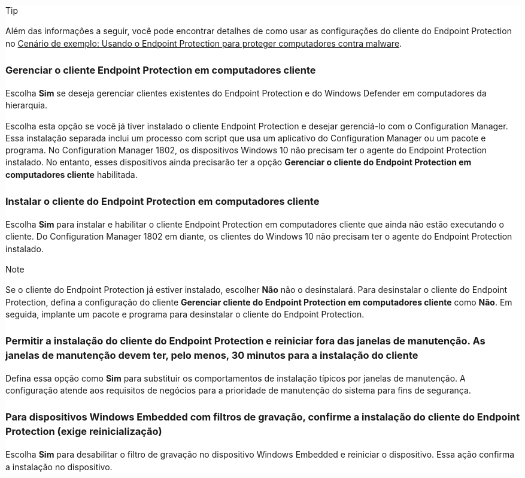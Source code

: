 > [!Tip]
> Além das informações a seguir, você pode encontrar detalhes de como usar as configurações do cliente do Endpoint Protection no [Cenário de exemplo: Usando o Endpoint Protection para proteger computadores contra malware](/sccm/protect/deploy-use/scenarios-endpoint-protection).

### <a name="manage-endpoint-protection-client-on-client-computers"></a>Gerenciar o cliente Endpoint Protection em computadores cliente

Escolha **Sim** se deseja gerenciar clientes existentes do Endpoint Protection e do Windows Defender em computadores da hierarquia.  

Escolha esta opção se você já tiver instalado o cliente Endpoint Protection e desejar gerenciá-lo com o Configuration Manager. Essa instalação separada inclui um processo com script que usa um aplicativo do Configuration Manager ou um pacote e programa. No Configuration Manager 1802, os dispositivos Windows 10 não precisam ter o agente do Endpoint Protection instalado. No entanto, esses dispositivos ainda precisarão ter a opção **Gerenciar o cliente do Endpoint Protection em computadores cliente** habilitada. 

### <a name="install-endpoint-protection-client-on-client-computers"></a>Instalar o cliente do Endpoint Protection em computadores cliente

Escolha **Sim** para instalar e habilitar o cliente Endpoint Protection em computadores cliente que ainda não estão executando o cliente. Do Configuration Manager 1802 em diante, os clientes do Windows 10 não precisam ter o agente do Endpoint Protection instalado.  

> [!NOTE]  
> Se o cliente do Endpoint Protection já estiver instalado, escolher **Não** não o desinstalará. Para desinstalar o cliente do Endpoint Protection, defina a configuração do cliente **Gerenciar cliente do Endpoint Protection em computadores cliente** como **Não**. Em seguida, implante um pacote e programa para desinstalar o cliente do Endpoint Protection.  

### <a name="allow-endpoint-protection-client-installation-and-restarts-outside-maintenance-windows-maintenance-windows-must-be-at-least-30-minutes-long-for-client-installation"></a>Permitir a instalação do cliente do Endpoint Protection e reiniciar fora das janelas de manutenção. As janelas de manutenção devem ter, pelo menos, 30 minutos para a instalação do cliente

Defina essa opção como **Sim** para substituir os comportamentos de instalação típicos por janelas de manutenção. A configuração atende aos requisitos de negócios para a prioridade de manutenção do sistema para fins de segurança.

### <a name="for-windows-embedded-devices-with-write-filters-commit-endpoint-protection-client-installation-requires-restarts"></a>Para dispositivos Windows Embedded com filtros de gravação, confirme a instalação do cliente do Endpoint Protection (exige reinicialização)

Escolha **Sim** para desabilitar o filtro de gravação no dispositivo Windows Embedded e reiniciar o dispositivo. Essa ação confirma a instalação no dispositivo.  
